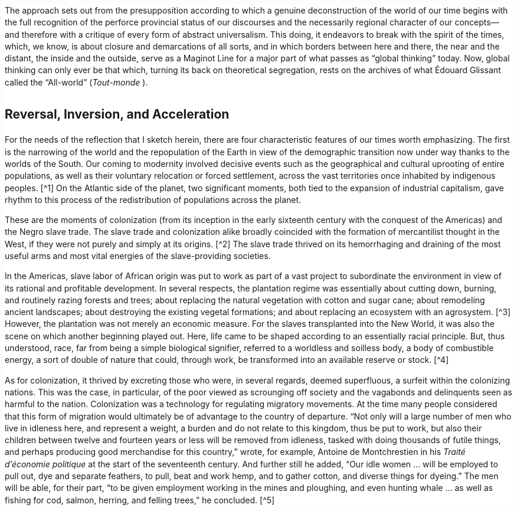 The approach sets out from the presupposition according to which a genuine deconstruction of the world of our time begins with the full recognition of the perforce provincial status of our discourses and the necessarily regional character of our concepts—and therefore with a critique of every form of abstract universalism. This doing, it endeavors to break with the spirit of the times, which, we know, is about closure and demarcations of all sorts, and in which borders between here and there, the near and the distant, the inside and the outside, serve as a Maginot Line for a major part of what passes as “global thinking” today. Now, global thinking can only ever be that which, turning its back on theoretical segregation, rests on the archives of what Édouard Glissant called the “All-world” (_Tout-monde_ ).

## Reversal, Inversion, and Acceleration

For the needs of the reflection that I sketch herein, there are four characteristic features of our times worth emphasizing. The first is the narrowing of the world and the repopulation of the Earth in view of the demographic transition now under way thanks to the worlds of the South. Our coming to modernity involved decisive events such as the geographical and cultural uprooting of entire populations, as well as their voluntary relocation or forced settlement, across the vast territories once inhabited by indigenous peoples. [^1] On the Atlantic side of the planet, two significant moments, both tied to the expansion of industrial capitalism, gave rhythm to this process of the redistribution of populations across the planet.

These are the moments of colonization (from its inception in the early sixteenth century with the conquest of the Americas) and the Negro slave trade. The slave trade and colonization alike broadly coincided with the formation of mercantilist thought in the West, if they were not purely and simply at its origins. [^2] The slave trade thrived on its hemorrhaging and draining of the most useful arms and most vital energies of the slave-providing societies.

In the Americas, slave labor of African origin was put to work as part of a vast project to subordinate the environment in view of its rational and profitable development. In several respects, the plantation regime was essentially about cutting down, burning, and routinely razing forests and trees; about replacing the natural vegetation with cotton and sugar cane; about remodeling ancient landscapes; about destroying the existing vegetal formations; and about replacing an ecosystem with an agrosystem. [^3] However, the plantation was not merely an economic measure. For the slaves transplanted into the New World, it was also the scene on which another beginning played out. Here, life came to be shaped according to an essentially racial principle. But, thus understood, race, far from being a simple biological signifier, referred to a worldless and soilless body, a body of combustible energy, a sort of double of nature that could, through work, be transformed into an available reserve or stock. [^4]

As for colonization, it thrived by excreting those who were, in several regards, deemed superfluous, a surfeit within the colonizing nations. This was the case, in particular, of the poor viewed as scrounging off society and the vagabonds and delinquents seen as harmful to the nation. Colonization was a technology for regulating migratory movements. At the time many people considered that this form of migration would ultimately be of advantage to the country of departure. “Not only will a large number of men who live in idleness here, and represent a weight, a burden and do not relate to this kingdom, thus be put to work, but also their children between twelve and fourteen years or less will be removed from idleness, tasked with doing thousands of futile things, and perhaps producing good merchandise for this country,” wrote, for example, Antoine de Montchrestien in his _Traité d’économie politique_ at the start of the seventeenth century. And further still he added, “Our idle women … will be employed to pull out, dye and separate feathers, to pull, beat and work hemp, and to gather cotton, and diverse things for dyeing.” The men will be able, for their part, “to be given employment working in the mines and ploughing, and even hunting whale … as well as fishing for cod, salmon, herring, and felling trees,” he concluded. [^5]
